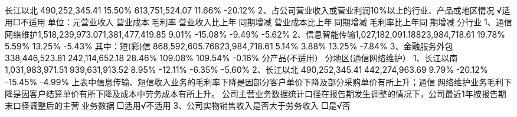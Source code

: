长江以北
490,252,345.41
15.50%
613,751,524.07
11.66%
-20.12%
2、占公司营业收入或营业利润10%以上的行业、产品或地区情况
√适用□不适用
单位：元营业收入
营业成本
毛利率
营业收入比上年
同期增减
营业成本比上年
同期增减
毛利率比上年同
期增减
分行业
1、通信网络维护1,518,239,973.071,381,477,419.85
9.01%
-15.08%
-9.49%
-5.62%
2、信息智能传输1,027,182,091.18823,984,718.61
19.78%
5.59%
13.25%
-5.43%
其中：短(彩)信
868,592,605.76823,984,718.61
5.14%
3.88%
13.25%
-7.84%
3、金融服务外包
338,446,523.81
242,114,652.18
28.46%
109.08%
109.54%
-0.16%
分产品(不适用）
分地区(通信网络维护）
1、长江以南
1,031,983,971.51
939,631,913.52
8.95%
-12.11%
-6.35%
-5.60%
2、长江以北
490,252,345.41
442,274,963.69
9.79%
-20.12%
-15.45%
-4.99%
上表中信息传输、短信收入业务的毛利率下降是因部分客户单价下降及部分采购单价有所上升；通信
网络维护业务毛利下降是因客户结算单价有所下降及成本中劳务成本有所上升。
公司主营业务数据统计口径在报告期发生调整的情况下，公司最近1年按报告期末口径调整后的主营
业务数据
□适用√不适用
3、公司实物销售收入是否大于劳务收入
□是√否